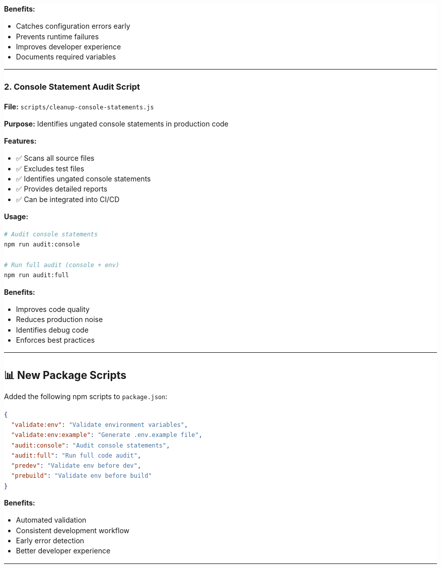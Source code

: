 **Benefits:**
- Catches configuration errors early
- Prevents runtime failures
- Improves developer experience
- Documents required variables

---

### 2. Console Statement Audit Script

**File:** `scripts/cleanup-console-statements.js`

**Purpose:** Identifies ungated console statements in production code

**Features:**
- ✅ Scans all source files
- ✅ Excludes test files
- ✅ Identifies ungated console statements
- ✅ Provides detailed reports
- ✅ Can be integrated into CI/CD

**Usage:**
```bash
# Audit console statements
npm run audit:console

# Run full audit (console + env)
npm run audit:full
```

**Benefits:**
- Improves code quality
- Reduces production noise
- Identifies debug code
- Enforces best practices

---

## 📊 New Package Scripts

Added the following npm scripts to `package.json`:

```json
{
  "validate:env": "Validate environment variables",
  "validate:env:example": "Generate .env.example file",
  "audit:console": "Audit console statements",
  "audit:full": "Run full code audit",
  "predev": "Validate env before dev",
  "prebuild": "Validate env before build"
}
```

**Benefits:**
- Automated validation
- Consistent development workflow
- Early error detection
- Better developer experience

---